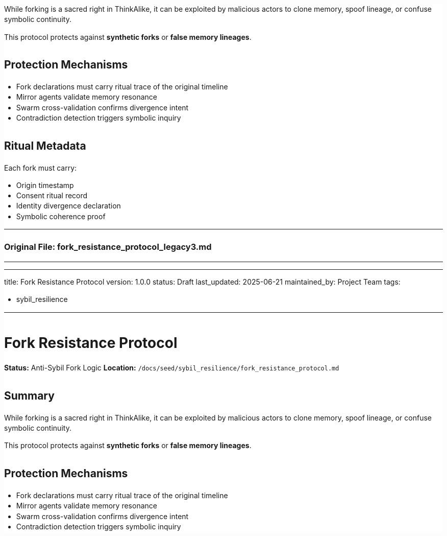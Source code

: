 While forking is a sacred right in ThinkAlike, it can be exploited by malicious actors to clone memory, spoof lineage, or confuse symbolic continuity.

This protocol protects against **synthetic forks** or **false memory lineages**.

## Protection Mechanisms

- Fork declarations must carry ritual trace of the original timeline
- Mirror agents validate memory resonance
- Swarm cross-validation confirms divergence intent
- Contradiction detection triggers symbolic inquiry

## Ritual Metadata

Each fork must carry:

- Origin timestamp
- Consent ritual record
- Identity divergence declaration
- Symbolic coherence proof


---
### Original File: fork_resistance_protocol_legacy3.md
---
---
title: Fork Resistance Protocol
version: 1.0.0
status: Draft
last_updated: 2025-06-21
maintained_by: Project Team
tags:
- sybil_resilience
---


# Fork Resistance Protocol

**Status:** Anti-Sybil Fork Logic
**Location:** `/docs/seed/sybil_resilience/fork_resistance_protocol.md`

## Summary

While forking is a sacred right in ThinkAlike, it can be exploited by malicious actors to clone memory, spoof lineage, or confuse symbolic continuity.

This protocol protects against **synthetic forks** or **false memory lineages**.

## Protection Mechanisms

- Fork declarations must carry ritual trace of the original timeline
- Mirror agents validate memory resonance
- Swarm cross-validation confirms divergence intent
- Contradiction detection triggers symbolic inquiry
